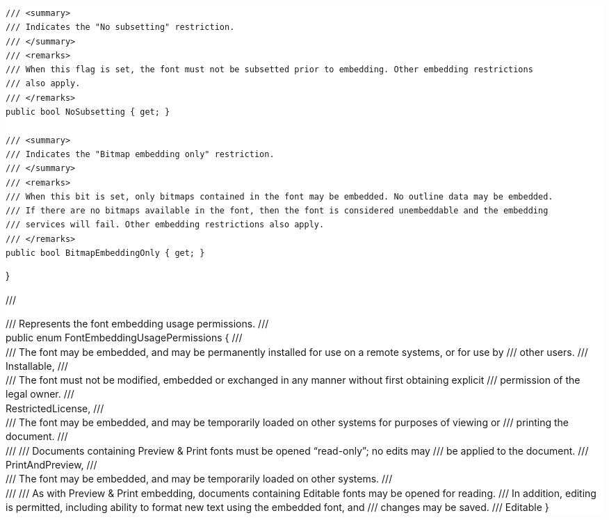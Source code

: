     /// <summary>
    /// Indicates the "No subsetting" restriction.
    /// </summary>
    /// <remarks>
    /// When this flag is set, the font must not be subsetted prior to embedding. Other embedding restrictions
    /// also apply.
    /// </remarks>
    public bool NoSubsetting { get; }

    /// <summary>
    /// Indicates the "Bitmap embedding only" restriction.
    /// </summary>
    /// <remarks>
    /// When this bit is set, only bitmaps contained in the font may be embedded. No outline data may be embedded.
    /// If there are no bitmaps available in the font, then the font is considered unembeddable and the embedding
    /// services will fail. Other embedding restrictions also apply.
    /// </remarks>
    public bool BitmapEmbeddingOnly { get; }
}

/// <summary>
/// Represents the font embedding usage permissions.
/// </summary>
public enum FontEmbeddingUsagePermissions
{
    /// <summary>
    /// The font may be embedded, and may be permanently installed for use on a remote systems, or for use by
    /// other users.
    /// </summary>
    Installable,
    /// <summary>
    /// The font must not be modified, embedded or exchanged in any manner without first obtaining explicit
    /// permission of the legal owner.
    /// </summary>
    RestrictedLicense,
    /// <summary>
    /// The font may be embedded, and may be temporarily loaded on other systems for purposes of viewing or
    /// printing the document.
    /// </summary>
    /// <remarks>
    /// Documents containing Preview & Print fonts must be opened “read-only”; no edits may
    /// be applied to the document.
    /// </remarks>
    PrintAndPreview,
    /// <summary>
    /// The font may be embedded, and may be temporarily loaded on other systems.
    /// </summary>
    /// <remarks>
    /// As with Preview & Print embedding, documents containing Editable fonts may be opened for reading.
    /// In addition, editing is permitted, including ability to format new text using the embedded font, and
    /// changes may be saved.
    /// </remarks>
    Editable
}
